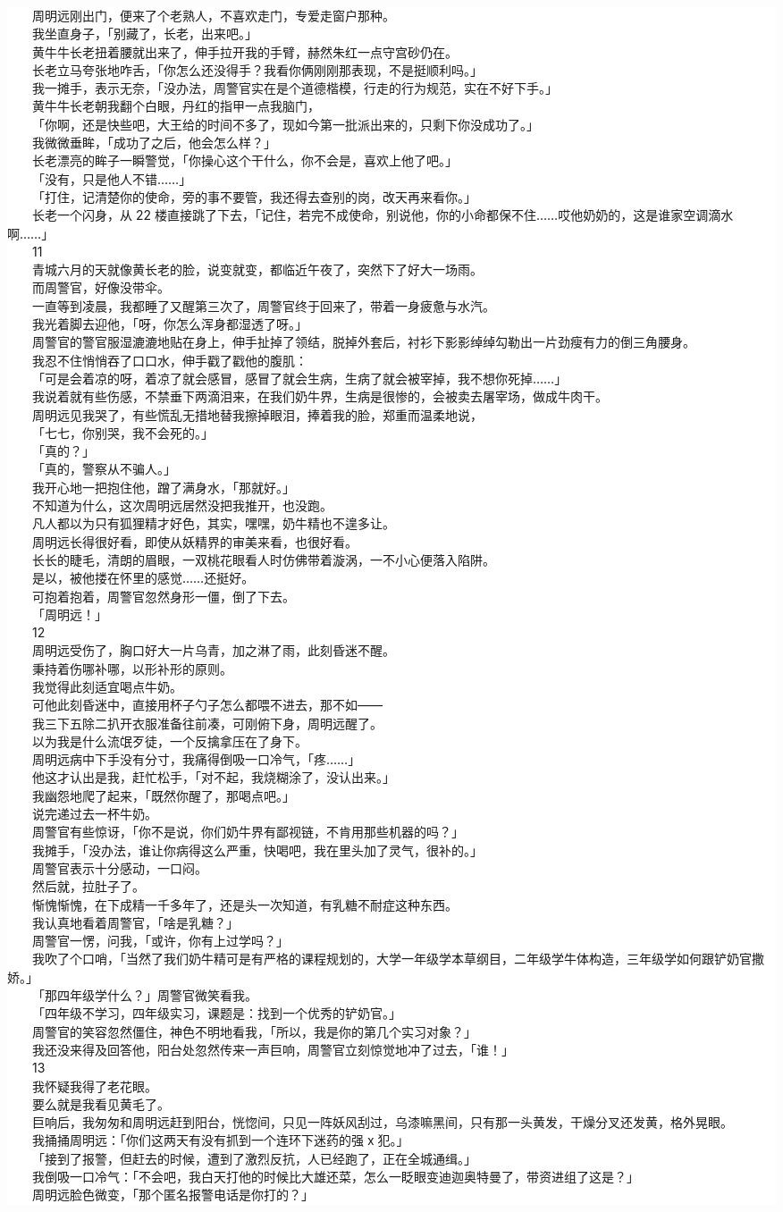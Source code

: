 &emsp;&emsp;周明远刚出门，便来了个老熟人，不喜欢走门，专爱走窗户那种。  
&emsp;&emsp;我坐直身子，「别藏了，长老，出来吧。」  
&emsp;&emsp;黄牛牛长老扭着腰就出来了，伸手拉开我的手臂，赫然朱红一点守宫砂仍在。  
&emsp;&emsp;长老立马夸张地咋舌，「你怎么还没得手？我看你俩刚刚那表现，不是挺顺利吗。」  
&emsp;&emsp;我一摊手，表示无奈，「没办法，周警官实在是个道德楷模，行走的行为规范，实在不好下手。」  
&emsp;&emsp;黄牛牛长老朝我翻个白眼，丹红的指甲一点我脑门，  
&emsp;&emsp;「你啊，还是快些吧，大王给的时间不多了，现如今第一批派出来的，只剩下你没成功了。」  
&emsp;&emsp;我微微垂眸，「成功了之后，他会怎么样？」  
&emsp;&emsp;长老漂亮的眸子一瞬警觉，「你操心这个干什么，你不会是，喜欢上他了吧。」  
&emsp;&emsp;「没有，只是他人不错……」  
&emsp;&emsp;「打住，记清楚你的使命，旁的事不要管，我还得去查别的岗，改天再来看你。」  
&emsp;&emsp;长老一个闪身，从 22 楼直接跳了下去，「记住，若完不成使命，别说他，你的小命都保不住……哎他奶奶的，这是谁家空调滴水啊……」  
&emsp;&emsp;11  
&emsp;&emsp;青城六月的天就像黄长老的脸，说变就变，都临近午夜了，突然下了好大一场雨。  
&emsp;&emsp;而周警官，好像没带伞。  
&emsp;&emsp;一直等到凌晨，我都睡了又醒第三次了，周警官终于回来了，带着一身疲惫与水汽。  
&emsp;&emsp;我光着脚去迎他，「呀，你怎么浑身都湿透了呀。」  
&emsp;&emsp;周警官的警官服湿漉漉地贴在身上，伸手扯掉了领结，脱掉外套后，衬衫下影影绰绰勾勒出一片劲瘦有力的倒三角腰身。  
&emsp;&emsp;我忍不住悄悄吞了口口水，伸手戳了戳他的腹肌：  
&emsp;&emsp;「可是会着凉的呀，着凉了就会感冒，感冒了就会生病，生病了就会被宰掉，我不想你死掉……」  
&emsp;&emsp;我说着就有些伤感，不禁垂下两滴泪来，在我们奶牛界，生病是很惨的，会被卖去屠宰场，做成牛肉干。  
&emsp;&emsp;周明远见我哭了，有些慌乱无措地替我擦掉眼泪，捧着我的脸，郑重而温柔地说，  
&emsp;&emsp;「七七，你别哭，我不会死的。」  
&emsp;&emsp;「真的？」  
&emsp;&emsp;「真的，警察从不骗人。」  
&emsp;&emsp;我开心地一把抱住他，蹭了满身水，「那就好。」  
&emsp;&emsp;不知道为什么，这次周明远居然没把我推开，也没跑。  
&emsp;&emsp;凡人都以为只有狐狸精才好色，其实，嘿嘿，奶牛精也不遑多让。  
&emsp;&emsp;周明远长得很好看，即使从妖精界的审美来看，也很好看。  
&emsp;&emsp;长长的睫毛，清朗的眉眼，一双桃花眼看人时仿佛带着漩涡，一不小心便落入陷阱。  
&emsp;&emsp;是以，被他搂在怀里的感觉……还挺好。  
&emsp;&emsp;可抱着抱着，周警官忽然身形一僵，倒了下去。  
&emsp;&emsp;「周明远！」  
&emsp;&emsp;12  
&emsp;&emsp;周明远受伤了，胸口好大一片乌青，加之淋了雨，此刻昏迷不醒。  
&emsp;&emsp;秉持着伤哪补哪，以形补形的原则。  
&emsp;&emsp;我觉得此刻适宜喝点牛奶。  
&emsp;&emsp;可他此刻昏迷中，直接用杯子勺子怎么都喂不进去，那不如——  
&emsp;&emsp;我三下五除二扒开衣服准备往前凑，可刚俯下身，周明远醒了。  
&emsp;&emsp;以为我是什么流氓歹徒，一个反擒拿压在了身下。  
&emsp;&emsp;周明远病中下手没有分寸，我痛得倒吸一口冷气，「疼……」  
&emsp;&emsp;他这才认出是我，赶忙松手，「对不起，我烧糊涂了，没认出来。」  
&emsp;&emsp;我幽怨地爬了起来，「既然你醒了，那喝点吧。」  
&emsp;&emsp;说完递过去一杯牛奶。  
&emsp;&emsp;周警官有些惊讶，「你不是说，你们奶牛界有鄙视链，不肯用那些机器的吗？」  
&emsp;&emsp;我摊手，「没办法，谁让你病得这么严重，快喝吧，我在里头加了灵气，很补的。」  
&emsp;&emsp;周警官表示十分感动，一口闷。  
&emsp;&emsp;然后就，拉肚子了。  
&emsp;&emsp;惭愧惭愧，在下成精一千多年了，还是头一次知道，有乳糖不耐症这种东西。  
&emsp;&emsp;我认真地看着周警官，「啥是乳糖？」  
&emsp;&emsp;周警官一愣，问我，「或许，你有上过学吗？」  
&emsp;&emsp;我吹了个口哨，「当然了我们奶牛精可是有严格的课程规划的，大学一年级学本草纲目，二年级学牛体构造，三年级学如何跟铲奶官撒娇。」  
&emsp;&emsp;「那四年级学什么？」周警官微笑看我。  
&emsp;&emsp;「四年级不学习，四年级实习，课题是：找到一个优秀的铲奶官。」  
&emsp;&emsp;周警官的笑容忽然僵住，神色不明地看我，「所以，我是你的第几个实习对象？」  
&emsp;&emsp;我还没来得及回答他，阳台处忽然传来一声巨响，周警官立刻惊觉地冲了过去，「谁！」  
&emsp;&emsp;13  
&emsp;&emsp;我怀疑我得了老花眼。  
&emsp;&emsp;要么就是我看见黄毛了。  
&emsp;&emsp;巨响后，我匆匆和周明远赶到阳台，恍惚间，只见一阵妖风刮过，乌漆嘛黑间，只有那一头黄发，干燥分叉还发黄，格外晃眼。  
&emsp;&emsp;我捅捅周明远：「你们这两天有没有抓到一个连环下迷药的强 x 犯。」  
&emsp;&emsp;「接到了报警，但赶去的时候，遭到了激烈反抗，人已经跑了，正在全城通缉。」  
&emsp;&emsp;我倒吸一口冷气：「不会吧，我白天打他的时候比大雄还菜，怎么一眨眼变迪迦奥特曼了，带资进组了这是？」  
&emsp;&emsp;周明远脸色微变，「那个匿名报警电话是你打的？」  